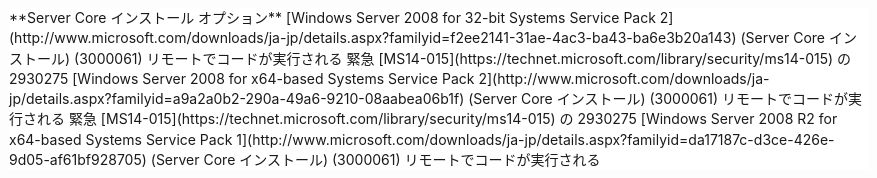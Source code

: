 </td>
</tr>
<tr>
<td style="border:1px solid black;" colspan="4">
**Server Core インストール オプション**

</td>
</tr>
<tr>
<td style="border:1px solid black;">
[Windows Server 2008 for 32-bit Systems Service Pack 2](http://www.microsoft.com/downloads/ja-jp/details.aspx?familyid=f2ee2141-31ae-4ac3-ba43-ba6e3b20a143) (Server Core インストール)  
(3000061)

</td>
<td style="border:1px solid black;">
リモートでコードが実行される

</td>
<td style="border:1px solid black;">
緊急

</td>
<td style="border:1px solid black;">
[MS14-015](https://technet.microsoft.com/library/security/ms14-015) の 2930275

</td>
</tr>
<tr>
<td style="border:1px solid black;">
[Windows Server 2008 for x64-based Systems Service Pack 2](http://www.microsoft.com/downloads/ja-jp/details.aspx?familyid=a9a2a0b2-290a-49a6-9210-08aabea06b1f) (Server Core インストール)  
(3000061)

</td>
<td style="border:1px solid black;">
リモートでコードが実行される

</td>
<td style="border:1px solid black;">
緊急

</td>
<td style="border:1px solid black;">
[MS14-015](https://technet.microsoft.com/library/security/ms14-015) の 2930275

</td>
</tr>
<tr>
<td style="border:1px solid black;">
[Windows Server 2008 R2 for x64-based Systems Service Pack 1](http://www.microsoft.com/downloads/ja-jp/details.aspx?familyid=da17187c-d3ce-426e-9d05-af61bf928705) (Server Core インストール)  
(3000061)

</td>
<td style="border:1px solid black;">
リモートでコードが実行される
